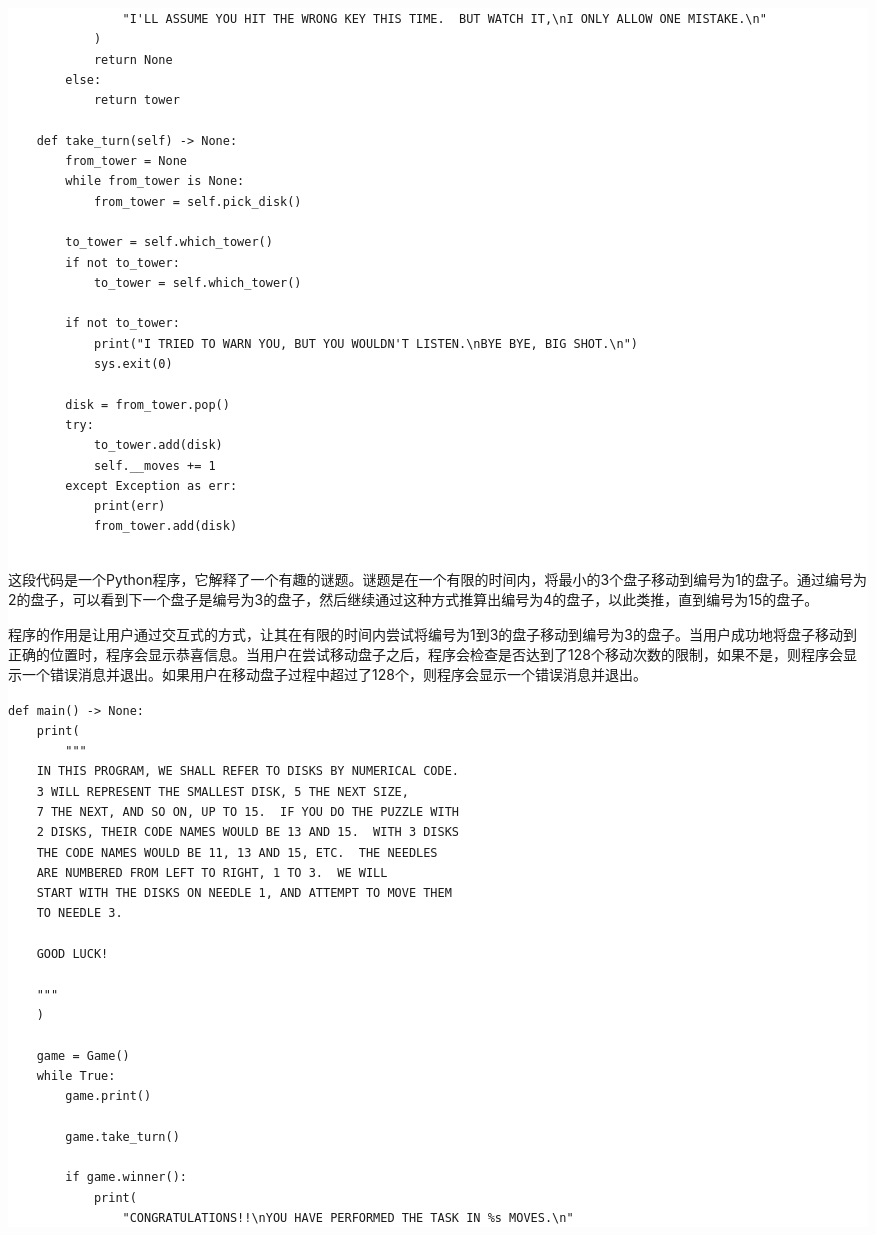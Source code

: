 ```
                "I'LL ASSUME YOU HIT THE WRONG KEY THIS TIME.  BUT WATCH IT,\nI ONLY ALLOW ONE MISTAKE.\n"
            )
            return None
        else:
            return tower

    def take_turn(self) -> None:
        from_tower = None
        while from_tower is None:
            from_tower = self.pick_disk()

        to_tower = self.which_tower()
        if not to_tower:
            to_tower = self.which_tower()

        if not to_tower:
            print("I TRIED TO WARN YOU, BUT YOU WOULDN'T LISTEN.\nBYE BYE, BIG SHOT.\n")
            sys.exit(0)

        disk = from_tower.pop()
        try:
            to_tower.add(disk)
            self.__moves += 1
        except Exception as err:
            print(err)
            from_tower.add(disk)


```

这段代码是一个Python程序，它解释了一个有趣的谜题。谜题是在一个有限的时间内，将最小的3个盘子移动到编号为1的盘子。通过编号为2的盘子，可以看到下一个盘子是编号为3的盘子，然后继续通过这种方式推算出编号为4的盘子，以此类推，直到编号为15的盘子。

程序的作用是让用户通过交互式的方式，让其在有限的时间内尝试将编号为1到3的盘子移动到编号为3的盘子。当用户成功地将盘子移动到正确的位置时，程序会显示恭喜信息。当用户在尝试移动盘子之后，程序会检查是否达到了128个移动次数的限制，如果不是，则程序会显示一个错误消息并退出。如果用户在移动盘子过程中超过了128个，则程序会显示一个错误消息并退出。


```
def main() -> None:
    print(
        """
    IN THIS PROGRAM, WE SHALL REFER TO DISKS BY NUMERICAL CODE.
    3 WILL REPRESENT THE SMALLEST DISK, 5 THE NEXT SIZE,
    7 THE NEXT, AND SO ON, UP TO 15.  IF YOU DO THE PUZZLE WITH
    2 DISKS, THEIR CODE NAMES WOULD BE 13 AND 15.  WITH 3 DISKS
    THE CODE NAMES WOULD BE 11, 13 AND 15, ETC.  THE NEEDLES
    ARE NUMBERED FROM LEFT TO RIGHT, 1 TO 3.  WE WILL
    START WITH THE DISKS ON NEEDLE 1, AND ATTEMPT TO MOVE THEM
    TO NEEDLE 3.

    GOOD LUCK!

    """
    )

    game = Game()
    while True:
        game.print()

        game.take_turn()

        if game.winner():
            print(
                "CONGRATULATIONS!!\nYOU HAVE PERFORMED THE TASK IN %s MOVES.\n"
```